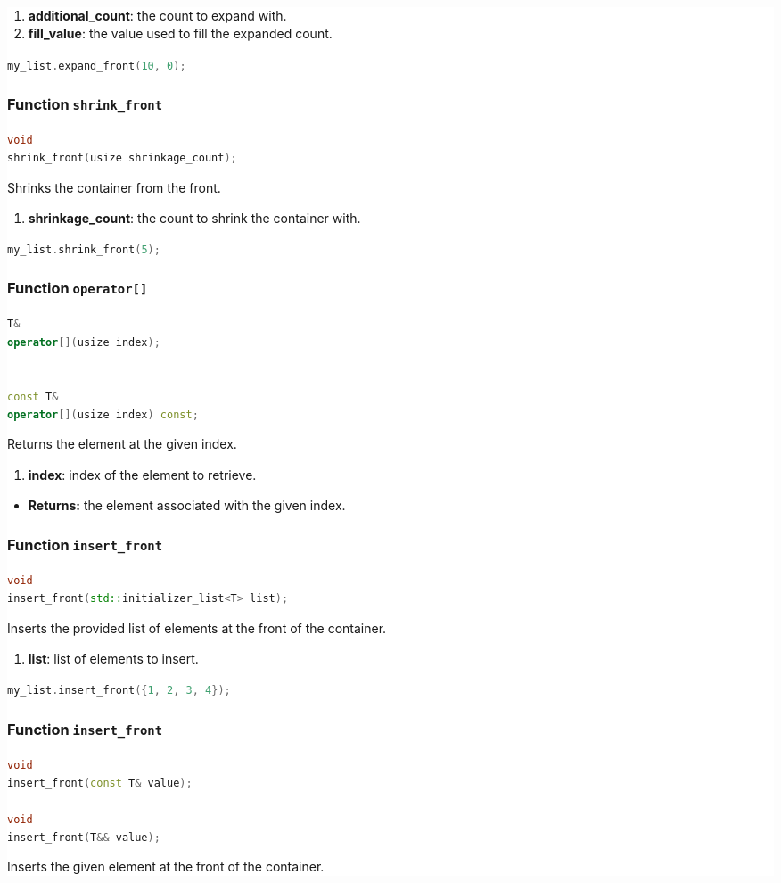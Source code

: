 1. **additional_count**: the count to expand with.
2. **fill_value**: the value used to fill the expanded count.

```C++
my_list.expand_front(10, 0);
```


### Function `shrink_front`
```C++
void
shrink_front(usize shrinkage_count);
```
Shrinks the container from the front.

1. **shrinkage_count**: the count to shrink the container with.

```C++
my_list.shrink_front(5);
```


### Function `operator[]`
```C++
T&
operator[](usize index);


const T&
operator[](usize index) const;
```
Returns the element at the given index.

1. **index**: index of the element to retrieve.

- **Returns:** the element associated with the given index.


### Function `insert_front`
```C++
void
insert_front(std::initializer_list<T> list);
```
Inserts the provided list of elements at the front of the container.

1. **list**: list of elements to insert.

```C++
my_list.insert_front({1, 2, 3, 4});
```


### Function `insert_front`
```C++
void
insert_front(const T& value);

void
insert_front(T&& value);
```
Inserts the given element at the front of the container.
